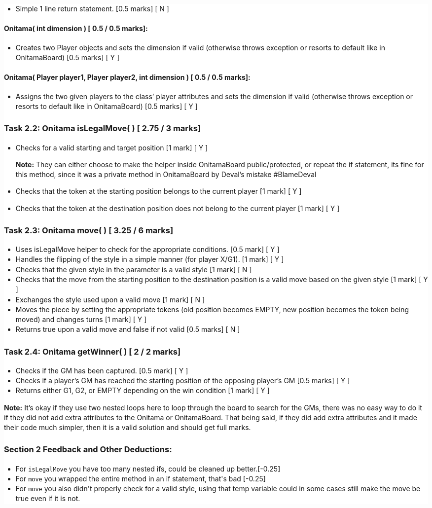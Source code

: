 -   Simple 1 line return statement. [0.5 marks] [ N ]

#### Onitama( int dimension ) [ 0.5 / 0.5 marks]:

-   Creates two Player objects and sets the dimension if valid (otherwise throws exception or resorts to default like in OnitamaBoard) [0.5 marks] [ Y ]

#### Onitama( Player player1, Player player2, int dimension ) [ 0.5 / 0.5 marks]:

-   Assigns the two given players to the class’ player attributes and sets the dimension if valid (otherwise throws exception or resorts to default like in OnitamaBoard) [0.5 marks] [ Y ]

### Task 2.2: Onitama isLegalMove( ) [ 2.75 / 3 marks]

-   Checks for a valid starting and target position [1 mark] [ Y ]

    **Note:** They can either choose to make the helper inside OnitamaBoard public/protected, or repeat the if statement, its fine for this method, since it was a private method in OnitamaBoard by Deval’s mistake #BlameDeval

-   Checks that the token at the starting position belongs to the current player [1 mark] [ Y ]
-   Checks that the token at the destination position does not belong to the current player [1 mark] [ Y ]

### Task 2.3: Onitama move( ) [ 3.25 / 6 marks]

-   Uses isLegalMove helper to check for the appropriate conditions. [0.5 mark] [ Y ]
-   Handles the flipping of the style in a simple manner (for player X/G1). [1 mark] [ Y ]
-   Checks that the given style in the parameter is a valid style [1 mark] [ N ]
-   Checks that the move from the starting position to the destination position is a valid move based on the given style [1 mark] [ Y ]
-   Exchanges the style used upon a valid move [1 mark] [ N ]
-   Moves the piece by setting the appropriate tokens (old position becomes EMPTY, new position becomes the token being moved) and changes turns [1 mark] [ Y ]
-   Returns true upon a valid move and false if not valid [0.5 marks] [ N ]

### Task 2.4: Onitama getWinner( ) [ 2 / 2 marks]

-   Checks if the GM has been captured. [0.5 mark] [ Y ]
-   Checks if a player’s GM has reached the starting position of the opposing player’s GM [0.5 marks] [ Y ]
-   Returns either G1, G2, or EMPTY depending on the win condition [1 mark] [ Y ]

**Note:** It’s okay if they use two nested loops here to loop through the board to search for the GMs, there was no easy way to do it if they did not add extra attributes to the Onitama or OnitamaBoard. That being said, if they did add extra attributes and it made their code much simpler, then it is a valid solution and should get full marks.

### Section 2 Feedback and Other Deductions:

- For `isLegalMove` you have too many nested ifs, could be cleaned up better.[-0.25]
- For `move` you wrapped the entire method in an if statement, that's bad [-0.25]
- For `move` you also didn't properly check for a valid style, using that temp variable could in some cases still make the move be true even if it is not.
